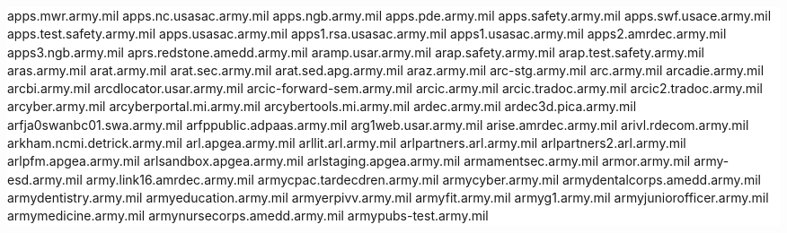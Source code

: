 apps.mwr.army.mil
apps.nc.usasac.army.mil
apps.ngb.army.mil
apps.pde.army.mil
apps.safety.army.mil
apps.swf.usace.army.mil
apps.test.safety.army.mil
apps.usasac.army.mil
apps1.rsa.usasac.army.mil
apps1.usasac.army.mil
apps2.amrdec.army.mil
apps3.ngb.army.mil
aprs.redstone.amedd.army.mil
aramp.usar.army.mil
arap.safety.army.mil
arap.test.safety.army.mil
aras.army.mil
arat.army.mil
arat.sec.army.mil
arat.sed.apg.army.mil
araz.army.mil
arc-stg.army.mil
arc.army.mil
arcadie.army.mil
arcbi.army.mil
arcdlocator.usar.army.mil
arcic-forward-sem.army.mil
arcic.army.mil
arcic.tradoc.army.mil
arcic2.tradoc.army.mil
arcyber.army.mil
arcyberportal.mi.army.mil
arcybertools.mi.army.mil
ardec.army.mil
ardec3d.pica.army.mil
arfja0swanbc01.swa.army.mil
arfppublic.adpaas.army.mil
arg1web.usar.army.mil
arise.amrdec.army.mil
arivl.rdecom.army.mil
arkham.ncmi.detrick.army.mil
arl.apgea.army.mil
arllit.arl.army.mil
arlpartners.arl.army.mil
arlpartners2.arl.army.mil
arlpfm.apgea.army.mil
arlsandbox.apgea.army.mil
arlstaging.apgea.army.mil
armamentsec.army.mil
armor.army.mil
army-esd.army.mil
army.link16.amrdec.army.mil
armycpac.tardecdren.army.mil
armycyber.army.mil
armydentalcorps.amedd.army.mil
armydentistry.army.mil
armyeducation.army.mil
armyerpivv.army.mil
armyfit.army.mil
armyg1.army.mil
armyjuniorofficer.army.mil
armymedicine.army.mil
armynursecorps.amedd.army.mil
armypubs-test.army.mil